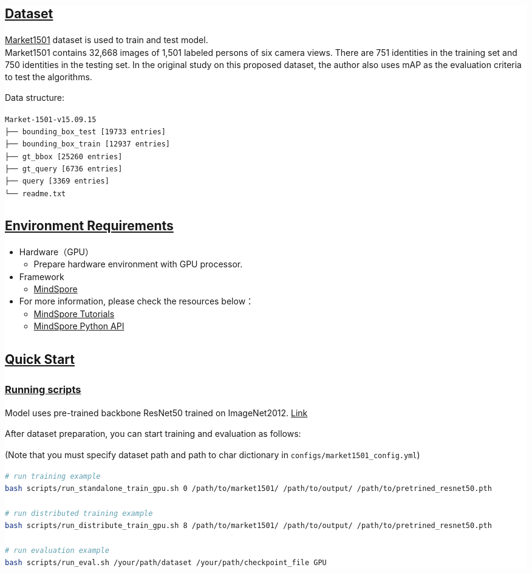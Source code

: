## [Dataset](#contents)

[Market1501](http://zheng-lab.cecs.anu.edu.au/Project/project_reid.html) dataset is used to train and test model.  
Market1501 contains 32,668 images of 1,501 labeled persons of six camera views.
There are 751 identities in the training set and 750 identities in the testing set.
In the original study on this proposed dataset, the author also uses mAP as the evaluation criteria to test the algorithms.  

Data structure:

```text
Market-1501-v15.09.15  
├── bounding_box_test [19733 entries]
├── bounding_box_train [12937 entries]
├── gt_bbox [25260 entries]
├── gt_query [6736 entries]
├── query [3369 entries]
└── readme.txt
```

## [Environment Requirements](#contents)

- Hardware（GPU）
    - Prepare hardware environment with GPU processor.
- Framework
    - [MindSpore](https://gitee.com/mindspore/mindspore)
- For more information, please check the resources below：
    - [MindSpore Tutorials](https://www.mindspore.cn/tutorials/en/master/index.html)
    - [MindSpore Python API](https://www.mindspore.cn/docs/api/en/master/index.html)

## [Quick Start](#contents)

### [Running scripts](#contents)

Model uses pre-trained backbone ResNet50 trained on ImageNet2012. [Link](https://download.mindspore.cn/model_zoo/r1.3/resnet50_ascend_v130_imagenet2012_official_cv_bs256_top1acc76.97__top5acc_93.44/)

After dataset preparation, you can start training and evaluation as follows:

(Note that you must specify dataset path and path to char dictionary in `configs/market1501_config.yml`)

```bash
# run training example
bash scripts/run_standalone_train_gpu.sh 0 /path/to/market1501/ /path/to/output/ /path/to/pretrined_resnet50.pth

# run distributed training example
bash scripts/run_distribute_train_gpu.sh 8 /path/to/market1501/ /path/to/output/ /path/to/pretrined_resnet50.pth

# run evaluation example
bash scripts/run_eval.sh /your/path/dataset /your/path/checkpoint_file GPU
```
